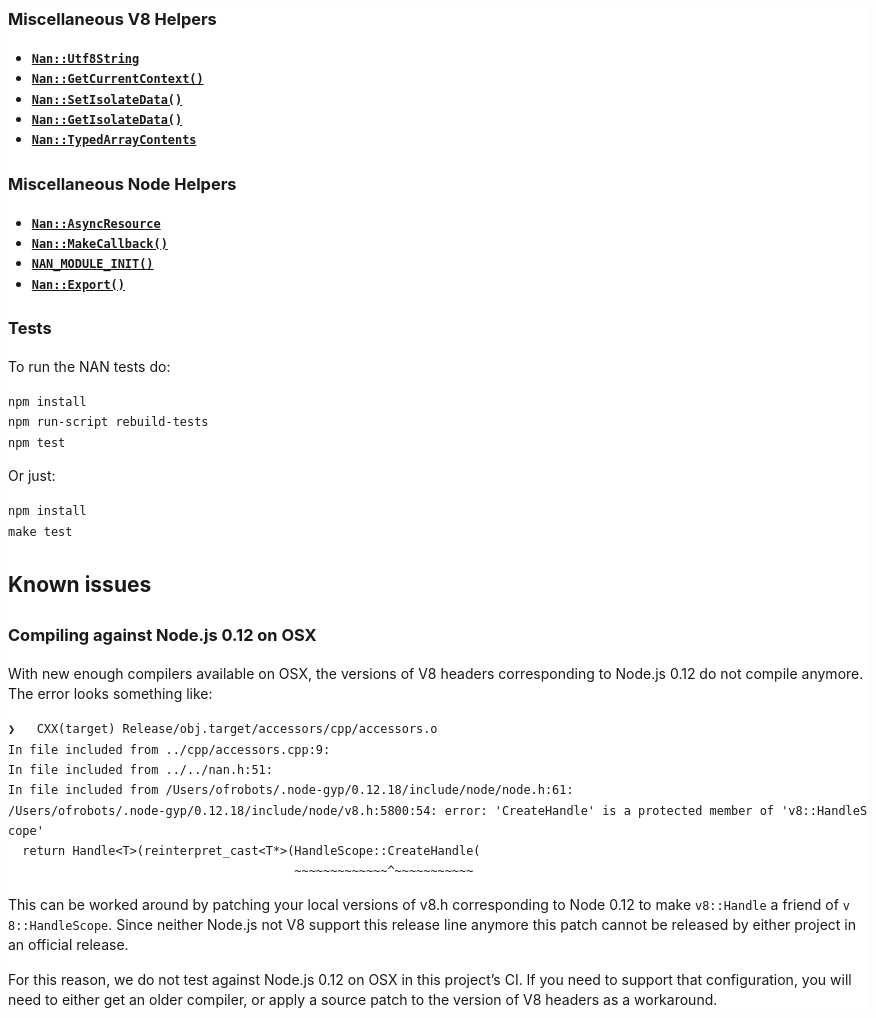 ### Miscellaneous V8 Helpers

-   [**`Nan::Utf8String`**](doc/v8_misc.md#api_nan_utf8_string)
-   [**`Nan::GetCurrentContext()`**](doc/v8_misc.md#api_nan_get_current_context)
-   [**`Nan::SetIsolateData()`**](doc/v8_misc.md#api_nan_set_isolate_data)
-   [**`Nan::GetIsolateData()`**](doc/v8_misc.md#api_nan_get_isolate_data)
-   [**`Nan::TypedArrayContents`**](doc/v8_misc.md#api_nan_typedarray_contents)

### Miscellaneous Node Helpers

-   [**`Nan::AsyncResource`**](doc/node_misc.md#api_nan_asyncresource)
-   [**`Nan::MakeCallback()`**](doc/node_misc.md#api_nan_make_callback)
-   [**`NAN_MODULE_INIT()`**](doc/node_misc.md#api_nan_module_init)
-   [**`Nan::Export()`**](doc/node_misc.md#api_nan_export)

<span id="tests"></span>

### Tests

To run the NAN tests do:

    npm install
    npm run-script rebuild-tests
    npm test

Or just:

    npm install
    make test

<span id="issues"></span>

Known issues
------------

### Compiling against Node.js 0.12 on OSX

With new enough compilers available on OSX, the versions of V8 headers corresponding to Node.js 0.12 do not compile anymore. The error looks something like:

    ❯   CXX(target) Release/obj.target/accessors/cpp/accessors.o
    In file included from ../cpp/accessors.cpp:9:
    In file included from ../../nan.h:51:
    In file included from /Users/ofrobots/.node-gyp/0.12.18/include/node/node.h:61:
    /Users/ofrobots/.node-gyp/0.12.18/include/node/v8.h:5800:54: error: 'CreateHandle' is a protected member of 'v8::HandleScope'
      return Handle<T>(reinterpret_cast<T*>(HandleScope::CreateHandle(
                                            ~~~~~~~~~~~~~^~~~~~~~~~~~

This can be worked around by patching your local versions of v8.h corresponding to Node 0.12 to make `v8::Handle` a friend of `v8::HandleScope`. Since neither Node.js not V8 support this release line anymore this patch cannot be released by either project in an official release.

For this reason, we do not test against Node.js 0.12 on OSX in this project’s CI. If you need to support that configuration, you will need to either get an older compiler, or apply a source patch to the version of V8 headers as a workaround.
